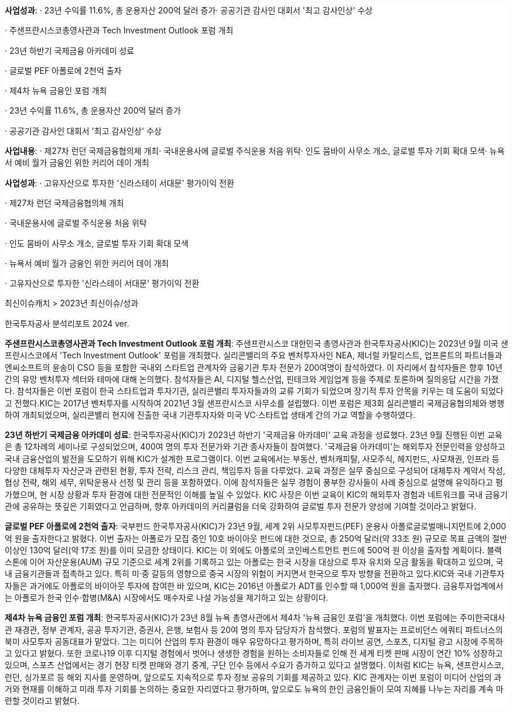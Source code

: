 **사업성과**: · 23년 수익률 11.6%, 총 운용자산 200억 달러 증가· 공공기관 감사인 대회서 '최고 감사인상' 수상

· 주샌프란시스코총영사관과 Tech Investment Outlook 포럼 개최

· 23년 하반기 국제금융 아카데미 성료

· 글로벌 PEF 아폴로에 2천억 출자

· 제4차 뉴욕 금융인 포럼 개최

· 23년 수익률 11.6%, 총 운용자산 200억 달러 증가

· 공공기관 감사인 대회서 '최고 감사인상' 수상

**사업내용**: · 제27차 런던 국제금융협의체 개최· 국내운용사에 글로벌 주식운용 처음 위탁· 인도 뭄바이 사무소 개소, 글로벌 투자 기회 확대 모색· 뉴욕서 예비 월가 금융인 위한 커리어 데이 개최

**사업성과**: · 고유자산으로 투자한 '신라스테이 서대문' 평가이익 전환

· 제27차 런던 국제금융협의체 개최

· 국내운용사에 글로벌 주식운용 처음 위탁

· 인도 뭄바이 사무소 개소, 글로벌 투자 기회 확대 모색

· 뉴욕서 예비 월가 금융인 위한 커리어 데이 개최

· 고유자산으로 투자한 '신라스테이 서대문' 평가이익 전환

최신이슈캐치 > 2023년 최신이슈/성과

한국투자공사 분석리포트 2024 ver.

**주샌프란시스코총영사관과 Tech Investment Outlook 포럼 개최**: 주샌프란시스코 대한민국 총영사관과 한국투자공사(KIC)는 2023년 9월 미국 샌프란시스코에서 'Tech Investment Outlook' 포럼을 개최했다. 실리콘밸리의 주요 벤처투자사인 NEA, 제너럴 카탈리스트, 업프론트의 파트너들과 엔씨소프트의 윤송이 CSO 등을 포함한 국내외 스타트업 관계자와 금융기관 투자 전문가 200여명이 참석하였다. 이 자리에서 참석자들은 향후 10년간의 유망 벤처투자 섹터와 테마에 대해 논의했다. 참석자들은 AI, 디지털 헬스산업, 핀테크와 게임업계 등을 주제로 토론하며 질의응답 시간을 가졌다. 참석자들은 이번 포럼이 한국 스타트업과 투자기관, 실리콘밸리 투자자들과의 교류 기회가 되었으며 장기적 투자 안목을 키우는 데 도움이 되었다고 전했다.KIC는 2017년 벤처투자를 시작하여 2021년 3월 샌프란시스코 사무소를 설립했다. 이번 포럼은 제3회 실리콘밸리 국제금융협의체와 병행하여 개최되었으며, 실리콘밸리 현지에 진출한 국내 기관투자자와 미국 VC·스타트업 생태계 간의 가교 역할을 수행하였다.

**23년 하반기 국제금융 아카데미 성료**: 한국투자공사(KIC)가 2023년 하반기 '국제금융 아카데미' 교육 과정을 성료했다. 23년 9월 진행된 이번 교육은 총 12차례의 세미나로 구성되었으며, 400여 명의 투자 전문가와 기관 종사자들이 참여했다. '국제금융 아카데미'는 해외투자 전문인력을 양성하고 국내 금융산업의 발전을 도모하기 위해 KIC가 설계한 프로그램이다. 이번 교육에서는 부동산, 벤처캐피탈, 사모주식, 헤지펀드, 사모채권, 인프라 등 다양한 대체투자 자산군과 관련된 현황, 투자 전략, 리스크 관리, 책임투자 등을 다루었다. 교육 과정은 실무 중심으로 구성되어 대체투자 계약서 작성, 협상 전략, 해외 세무, 위탁운용사 선정 및 관리 등을 포함하였다. 이에 참석자들은 실무 경험이 풍부한 강사들이 사례 중심으로 설명해 유익하다고 평가했으며, 현 시장 상황과 투자 환경에 대한 전문적인 이해를 높일 수 있었다.  KIC 사장은 이번 교육이 KIC의 해외투자 경험과 네트워크를 국내 금융기관에 공유하는 뜻깊은 기회였다고 언급하며, 향후 아카데미의 커리큘럼을 더욱 강화하여 글로벌 투자 전문가 양성에 기여할 것이라고 밝혔다.

**글로벌 PEF 아폴로에 2천억 출자**: 국부펀드 한국투자공사(KIC)가 23년 9월, 세계 2위 사모투자펀드(PEF) 운용사 아폴로글로벌매니지먼트에 2,000억 원을 출자한다고 밝혔다. 이번 출자는 아폴로가 모집 중인 10호 바이아웃 펀드에 대한 것으로, 총 250억 달러(약 33조 원) 규모로 목표 금액의 절반 이상인 130억 달러(약 17조 원)를 이미 모금한 상태이다. KIC는 이 외에도 아폴로의 코인베스트먼트 펀드에 500억 원 이상을 출자할 계획이다. 블랙스톤에 이어 자산운용(AUM) 규모 기준으로 세계 2위를 기록하고 있는 아폴로는 한국 시장을 대상으로 투자 유치와 모금 활동을 확대하고 있으며, 국내 금융기관들과 접촉하고 있다. 특히 미·중 갈등의 영향으로 중국 시장의 위험이 커지면서 한국으로 투자 방향을 전환하고 있다.KIC와 국내 기관투자자들은 과거에도 아폴로의 바이아웃 투자에 참여한 바 있으며, KIC는 2016년 아폴로가 ADT를 인수할 때 1,000억 원을 출자했다. 금융투자업계에서는 아폴로가 한국 인수·합병(M&A) 시장에서도 매수자로 나설 가능성을 제기하고 있는 상황이다.

**제4차 뉴욕 금융인 포럼 개최**: 한국투자공사(KIC)가 23년 8월 뉴욕 총영사관에서 제4차 '뉴욕 금융인 포럼'을 개최했다. 이번 포럼에는 주미한국대사관 재경관, 정부 관계자, 공공 투자기관, 증권사, 은행, 보험사 등 20여 명의 투자 담당자가 참석했다. 포럼의 발표자는 프로비던스 에쿼티 파트너스의 북미 사모투자 공동대표가 맡았다. 그는 미디어 산업의 투자 환경이 매우 유망하다고 평가하며, 특히 라이브 공연, 스포츠, 디지털 광고 시장에 주목하고 있다고 밝혔다. 또한 코로나19 이후 디지털 경험에서 벗어나 생생한 경험을 원하는 소비자들로 인해 전 세계 티켓 판매 시장이 연간 10% 성장하고 있으며, 스포츠 산업에서는 경기 현장 티켓 판매와 경기 중계, 구단 인수 등에서 수요가 증가하고 있다고 설명했다. 이처럼 KIC는 뉴욕, 샌프란시스코, 런던, 싱가포르 등 해외 지사를 운영하며, 앞으로도 지속적으로 투자 정보 공유의 기회를 제공하고 있다. KIC 관계자는 이번 포럼이 미디어 산업의 과거와 현재를 이해하고 미래 투자 기회를 논의하는 중요한 자리였다고 평가하며, 앞으로도 뉴욕의 한인 금융인들이 모여 지혜를 나누는 자리를 계속 마련할 것이라고 밝혔다.

